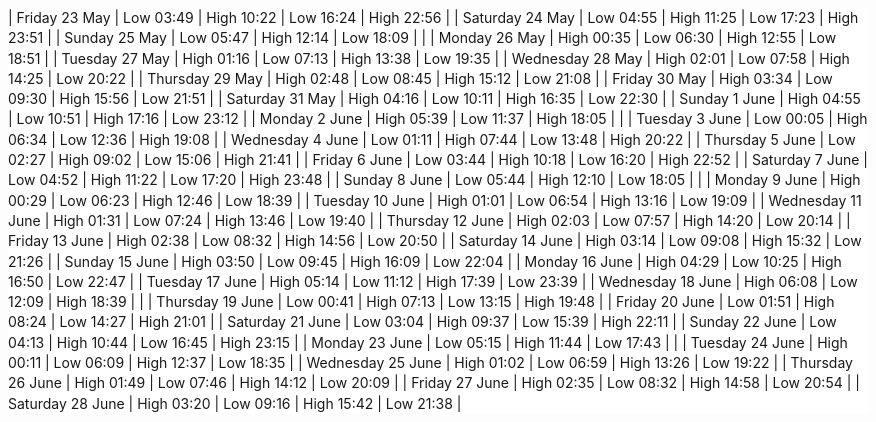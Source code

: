 | Friday 23 May | Low 03:49 | High 10:22 | Low 16:24 | High 22:56 | 
| Saturday 24 May | Low 04:55 | High 11:25 | Low 17:23 | High 23:51 | 
| Sunday 25 May | Low 05:47 | High 12:14 | Low 18:09 |  | 
| Monday 26 May | High 00:35 | Low 06:30 | High 12:55 | Low 18:51 | 
| Tuesday 27 May | High 01:16 | Low 07:13 | High 13:38 | Low 19:35 | 
| Wednesday 28 May | High 02:01 | Low 07:58 | High 14:25 | Low 20:22 | 
| Thursday 29 May | High 02:48 | Low 08:45 | High 15:12 | Low 21:08 | 
| Friday 30 May | High 03:34 | Low 09:30 | High 15:56 | Low 21:51 | 
| Saturday 31 May | High 04:16 | Low 10:11 | High 16:35 | Low 22:30 | 
| Sunday 1 June | High 04:55 | Low 10:51 | High 17:16 | Low 23:12 | 
| Monday 2 June | High 05:39 | Low 11:37 | High 18:05 |  | 
| Tuesday 3 June | Low 00:05 | High 06:34 | Low 12:36 | High 19:08 | 
| Wednesday 4 June | Low 01:11 | High 07:44 | Low 13:48 | High 20:22 | 
| Thursday 5 June | Low 02:27 | High 09:02 | Low 15:06 | High 21:41 | 
| Friday 6 June | Low 03:44 | High 10:18 | Low 16:20 | High 22:52 | 
| Saturday 7 June | Low 04:52 | High 11:22 | Low 17:20 | High 23:48 | 
| Sunday 8 June | Low 05:44 | High 12:10 | Low 18:05 |  | 
| Monday 9 June | High 00:29 | Low 06:23 | High 12:46 | Low 18:39 | 
| Tuesday 10 June | High 01:01 | Low 06:54 | High 13:16 | Low 19:09 | 
| Wednesday 11 June | High 01:31 | Low 07:24 | High 13:46 | Low 19:40 | 
| Thursday 12 June | High 02:03 | Low 07:57 | High 14:20 | Low 20:14 | 
| Friday 13 June | High 02:38 | Low 08:32 | High 14:56 | Low 20:50 | 
| Saturday 14 June | High 03:14 | Low 09:08 | High 15:32 | Low 21:26 | 
| Sunday 15 June | High 03:50 | Low 09:45 | High 16:09 | Low 22:04 | 
| Monday 16 June | High 04:29 | Low 10:25 | High 16:50 | Low 22:47 | 
| Tuesday 17 June | High 05:14 | Low 11:12 | High 17:39 | Low 23:39 | 
| Wednesday 18 June | High 06:08 | Low 12:09 | High 18:39 |  | 
| Thursday 19 June | Low 00:41 | High 07:13 | Low 13:15 | High 19:48 | 
| Friday 20 June | Low 01:51 | High 08:24 | Low 14:27 | High 21:01 | 
| Saturday 21 June | Low 03:04 | High 09:37 | Low 15:39 | High 22:11 | 
| Sunday 22 June | Low 04:13 | High 10:44 | Low 16:45 | High 23:15 | 
| Monday 23 June | Low 05:15 | High 11:44 | Low 17:43 |  | 
| Tuesday 24 June | High 00:11 | Low 06:09 | High 12:37 | Low 18:35 | 
| Wednesday 25 June | High 01:02 | Low 06:59 | High 13:26 | Low 19:22 | 
| Thursday 26 June | High 01:49 | Low 07:46 | High 14:12 | Low 20:09 | 
| Friday 27 June | High 02:35 | Low 08:32 | High 14:58 | Low 20:54 | 
| Saturday 28 June | High 03:20 | Low 09:16 | High 15:42 | Low 21:38 | 